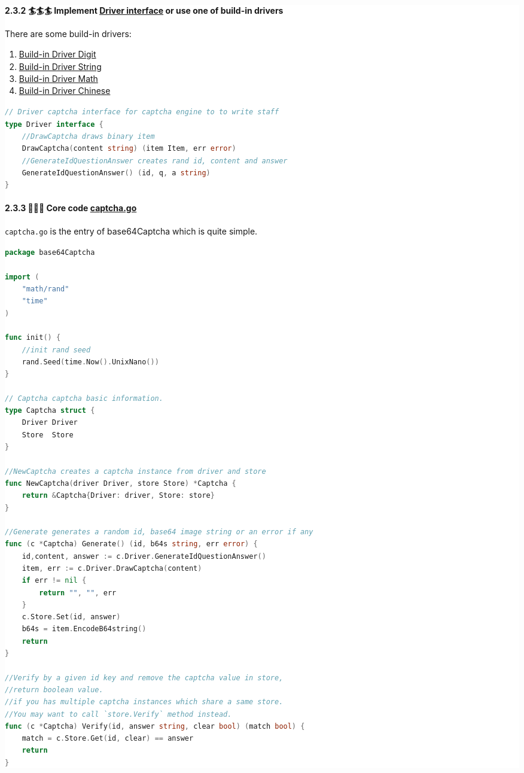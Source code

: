 #### 2.3.2 🏄🏄🏄 Implement [Driver interface](interface_driver.go) or use one of build-in drivers
There are some build-in drivers:
1. [Build-in Driver Digit](driver_digit.go)  
2. [Build-in Driver String](driver_string.go)
3. [Build-in Driver Math](driver_math.go)
4. [Build-in Driver Chinese](driver_chinese.go)

```go
// Driver captcha interface for captcha engine to to write staff
type Driver interface {
	//DrawCaptcha draws binary item
	DrawCaptcha(content string) (item Item, err error)
	//GenerateIdQuestionAnswer creates rand id, content and answer
	GenerateIdQuestionAnswer() (id, q, a string)
}
```

#### 2.3.3 🚴🚴🚴 ‍Core code [captcha.go](captcha.go)
`captcha.go` is the entry of base64Captcha which is quite simple.
```go
package base64Captcha

import (
	"math/rand"
	"time"
)

func init() {
	//init rand seed
	rand.Seed(time.Now().UnixNano())
}

// Captcha captcha basic information.
type Captcha struct {
	Driver Driver
	Store  Store
}

//NewCaptcha creates a captcha instance from driver and store
func NewCaptcha(driver Driver, store Store) *Captcha {
	return &Captcha{Driver: driver, Store: store}
}

//Generate generates a random id, base64 image string or an error if any
func (c *Captcha) Generate() (id, b64s string, err error) {
	id,content, answer := c.Driver.GenerateIdQuestionAnswer()
	item, err := c.Driver.DrawCaptcha(content)
	if err != nil {
		return "", "", err
	}
	c.Store.Set(id, answer)
	b64s = item.EncodeB64string()
	return
}

//Verify by a given id key and remove the captcha value in store,
//return boolean value.
//if you has multiple captcha instances which share a same store.
//You may want to call `store.Verify` method instead.
func (c *Captcha) Verify(id, answer string, clear bool) (match bool) {
	match = c.Store.Get(id, clear) == answer
	return
}
```